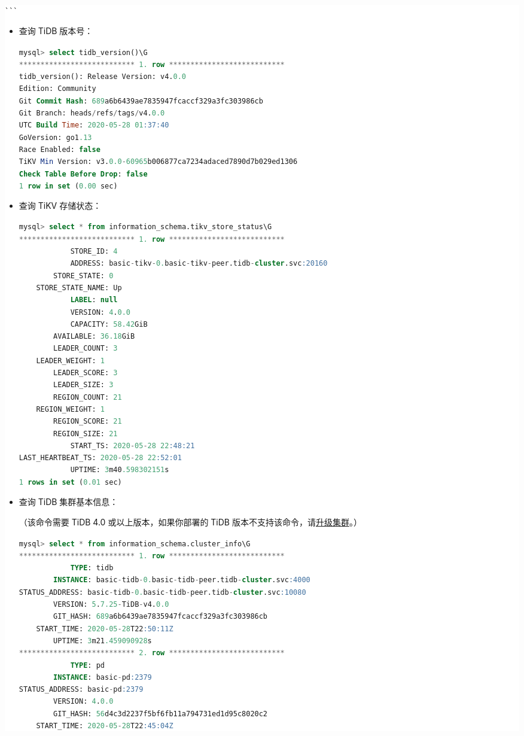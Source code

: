     ```

- 查询 TiDB 版本号：

    ```sql
    mysql> select tidb_version()\G
    *************************** 1. row ***************************
    tidb_version(): Release Version: v4.0.0
    Edition: Community
    Git Commit Hash: 689a6b6439ae7835947fcaccf329a3fc303986cb
    Git Branch: heads/refs/tags/v4.0.0
    UTC Build Time: 2020-05-28 01:37:40
    GoVersion: go1.13
    Race Enabled: false
    TiKV Min Version: v3.0.0-60965b006877ca7234adaced7890d7b029ed1306
    Check Table Before Drop: false
    1 row in set (0.00 sec)
    ```

- 查询 TiKV 存储状态：

    ```sql
    mysql> select * from information_schema.tikv_store_status\G
    *************************** 1. row ***************************
                STORE_ID: 4
                ADDRESS: basic-tikv-0.basic-tikv-peer.tidb-cluster.svc:20160
            STORE_STATE: 0
        STORE_STATE_NAME: Up
                LABEL: null
                VERSION: 4.0.0
                CAPACITY: 58.42GiB
            AVAILABLE: 36.18GiB
            LEADER_COUNT: 3
        LEADER_WEIGHT: 1
            LEADER_SCORE: 3
            LEADER_SIZE: 3
            REGION_COUNT: 21
        REGION_WEIGHT: 1
            REGION_SCORE: 21
            REGION_SIZE: 21
                START_TS: 2020-05-28 22:48:21
    LAST_HEARTBEAT_TS: 2020-05-28 22:52:01
                UPTIME: 3m40.598302151s
    1 rows in set (0.01 sec)
    ```

- 查询 TiDB 集群基本信息：

    （该命令需要 TiDB 4.0 或以上版本，如果你部署的 TiDB 版本不支持该命令，请[升级集群](#升级-tidb-集群)。）

    ```sql
    mysql> select * from information_schema.cluster_info\G
    *************************** 1. row ***************************
                TYPE: tidb
            INSTANCE: basic-tidb-0.basic-tidb-peer.tidb-cluster.svc:4000
    STATUS_ADDRESS: basic-tidb-0.basic-tidb-peer.tidb-cluster.svc:10080
            VERSION: 5.7.25-TiDB-v4.0.0
            GIT_HASH: 689a6b6439ae7835947fcaccf329a3fc303986cb
        START_TIME: 2020-05-28T22:50:11Z
            UPTIME: 3m21.459090928s
    *************************** 2. row ***************************
                TYPE: pd
            INSTANCE: basic-pd:2379
    STATUS_ADDRESS: basic-pd:2379
            VERSION: 4.0.0
            GIT_HASH: 56d4c3d2237f5bf6fb11a794731ed1d95c8020c2
        START_TIME: 2020-05-28T22:45:04Z
